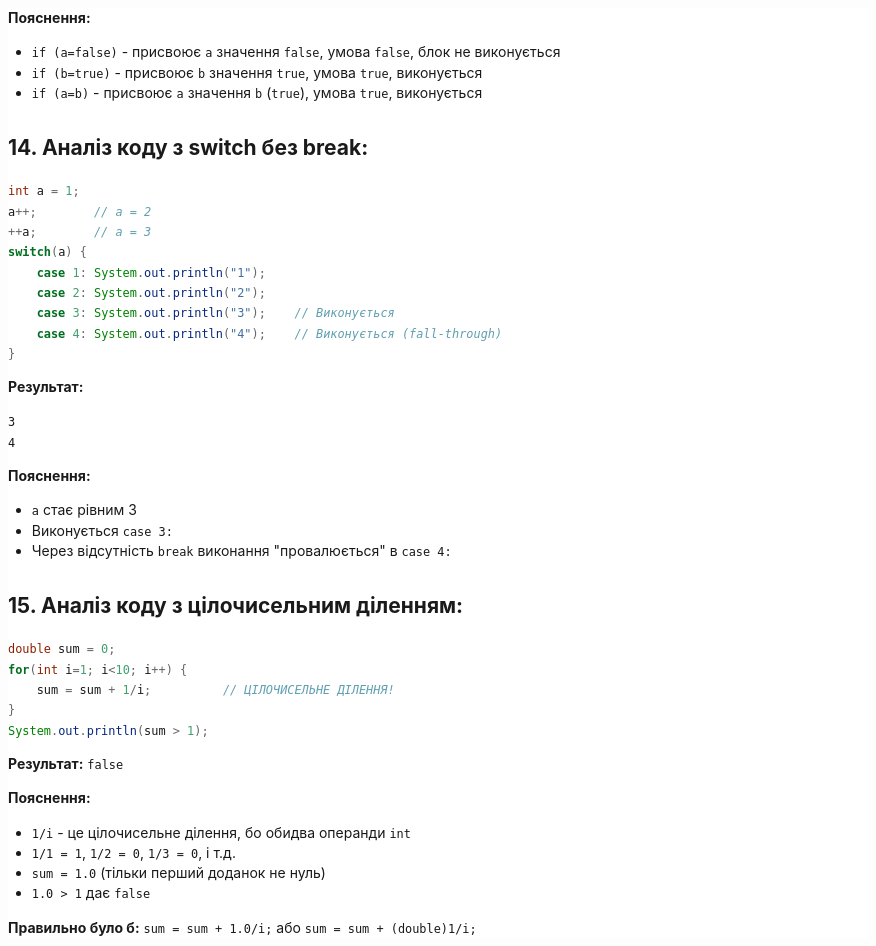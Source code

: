 **Пояснення:**

* `if (a=false)` - присвоює `a` значення `false`, умова `false`, блок не виконується
* `if (b=true)` - присвоює `b` значення `true`, умова `true`, виконується
* `if (a=b)` - присвоює `a` значення `b` (`true`), умова `true`, виконується

## 14. Аналіз коду з switch без break:

```java
int a = 1;
a++;        // a = 2
++a;        // a = 3
switch(a) {
    case 1: System.out.println("1");
    case 2: System.out.println("2");
    case 3: System.out.println("3");    // Виконується
    case 4: System.out.println("4");    // Виконується (fall-through)
}
```

**Результат:**

```
3
4
```

**Пояснення:**

* `a` стає рівним 3
* Виконується `case 3:`
* Через відсутність `break` виконання "провалюється" в `case 4:`

## 15. Аналіз коду з цілочисельним діленням:

```java
double sum = 0;              
for(int i=1; i<10; i++) {
    sum = sum + 1/i;          // ЦІЛОЧИСЕЛЬНЕ ДІЛЕННЯ!
}
System.out.println(sum > 1);
```

**Результат:** `false`

**Пояснення:**

* `1/i` - це цілочисельне ділення, бо обидва операнди `int`
* `1/1 = 1`, `1/2 = 0`, `1/3 = 0`, і т.д.
* `sum = 1.0` (тільки перший доданок не нуль)
* `1.0 > 1` дає `false`

**Правильно було б:** `sum = sum + 1.0/i;` або `sum = sum + (double)1/i;`
